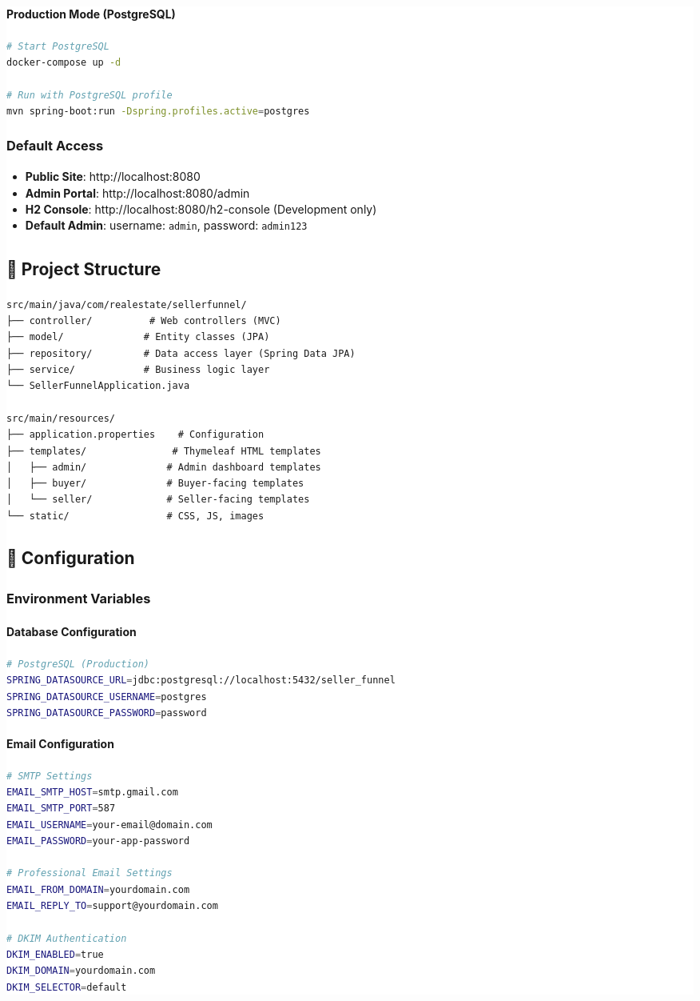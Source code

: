 #### Production Mode (PostgreSQL)
```bash
# Start PostgreSQL
docker-compose up -d

# Run with PostgreSQL profile
mvn spring-boot:run -Dspring.profiles.active=postgres
```

### Default Access
- **Public Site**: http://localhost:8080
- **Admin Portal**: http://localhost:8080/admin
- **H2 Console**: http://localhost:8080/h2-console (Development only)
- **Default Admin**: username: `admin`, password: `admin123`

## 📁 Project Structure

```
src/main/java/com/realestate/sellerfunnel/
├── controller/          # Web controllers (MVC)
├── model/              # Entity classes (JPA)
├── repository/         # Data access layer (Spring Data JPA)
├── service/            # Business logic layer
└── SellerFunnelApplication.java

src/main/resources/
├── application.properties    # Configuration
├── templates/               # Thymeleaf HTML templates
│   ├── admin/              # Admin dashboard templates
│   ├── buyer/              # Buyer-facing templates
│   └── seller/             # Seller-facing templates
└── static/                 # CSS, JS, images
```

## 🔧 Configuration

### Environment Variables

#### Database Configuration
```bash
# PostgreSQL (Production)
SPRING_DATASOURCE_URL=jdbc:postgresql://localhost:5432/seller_funnel
SPRING_DATASOURCE_USERNAME=postgres
SPRING_DATASOURCE_PASSWORD=password
```

#### Email Configuration
```bash
# SMTP Settings
EMAIL_SMTP_HOST=smtp.gmail.com
EMAIL_SMTP_PORT=587
EMAIL_USERNAME=your-email@domain.com
EMAIL_PASSWORD=your-app-password

# Professional Email Settings
EMAIL_FROM_DOMAIN=yourdomain.com
EMAIL_REPLY_TO=support@yourdomain.com

# DKIM Authentication
DKIM_ENABLED=true
DKIM_DOMAIN=yourdomain.com
DKIM_SELECTOR=default
```
